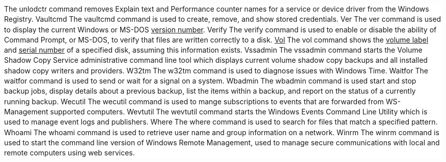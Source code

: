 <td>The unlodctr command removes Explain text and Performance counter names for a service or device driver from the Windows Registry.</td>
</tr>
<tr>
<td>Vaultcmd</td>
<td>The vaultcmd command is used to create, remove, and show stored credentials.</td>
</tr>
<tr>
<td>Ver</td>
<td>The ver command is used to display the current Windows or MS-DOS <a class="CMY_Link CMY_Valid" href="https://www.lifewire.com/version-number-2626043">version number</a>.</td>
</tr>
<tr>
<td>Verify</td>
<td>The verify command is used to enable or disable the ability of Command Prompt, or MS-DOS, to verify that files are written correctly to a disk.</td>
</tr>
<tr>
<td><a class="CMY_Link CMY_Valid" href="https://www.lifewire.com/vol-command-2618102">Vol</a></td>
<td>The vol command shows the <a class="CMY_Link CMY_Valid" href="https://www.lifewire.com/volume-label-2626045">volume label</a> and <a class="CMY_Link CMY_Valid" href="https://www.lifewire.com/serial-number-2626008">serial number</a> of a specified disk, assuming this information exists.</td>
</tr>
<tr>
<td>Vssadmin</td>
<td>The vssadmin command starts the Volume Shadow Copy Service administrative command line tool which displays current volume shadow copy backups and all installed shadow copy writers and providers.</td>
</tr>
<tr>
<td>W32tm</td>
<td>The w32tm command is used to diagnose issues with Windows Time.</td>
</tr>
<tr>
<td>Waitfor</td>
<td>The waitfor command is used to send or wait for a signal on a system.</td>
</tr>
<tr>
<td>Wbadmin</td>
<td>The wbadmin command is used start and stop backup jobs, display details about a previous backup, list the items within a backup, and report on the status of a currently running backup.</td>
</tr>
<tr>
<td>Wecutil</td>
<td>The wecutil command is used to mange subscriptions to events that are forwarded from WS-Management supported computers.</td>
</tr>
<tr>
<td>Wevtutil</td>
<td>The wevtutil command starts the Windows Events Command Line Utility which is used to manage event logs and publishers.</td>
</tr>
<tr>
<td>Where</td>
<td>The where command is used to search for files that match a specified pattern.</td>
</tr>
<tr>
<td>Whoami</td>
<td>The whoami command is used to retrieve user name and group information on a network.</td>
</tr>
<tr>
<td>Winrm</td>
<td>The winrm command is used to start the command line version of Windows Remote Management, used to manage secure communications with local and remote computers using web services.</td>